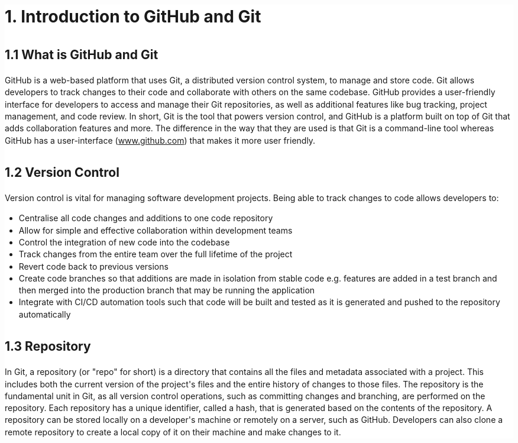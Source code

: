 

# 1. Introduction to GitHub and Git

## 1.1 What is GitHub and Git

GitHub is a web-based platform that uses Git, a distributed version control system, to manage and store code. Git allows developers to track changes to their code and collaborate with others on the same codebase. GitHub provides a user-friendly interface for developers to access and manage their Git repositories, as well as additional features like bug tracking, project management, and code review. In short, Git is the tool that powers version control, and GitHub is a platform built on top of Git that adds collaboration features and more. The difference in the way that they are used is that Git is a command-line tool whereas GitHub has a user-interface (www.github.com) that makes it more user friendly.

## 1.2 Version Control

Version control is vital for managing software development projects. Being able to track changes to code allows developers to:

- Centralise all code changes and additions to one code repository
- Allow for simple and effective collaboration within development teams
- Control the integration of new code into the codebase
- Track changes from the entire team over the full lifetime of the project
- Revert code back to previous versions
- Create code branches so that additions are made in isolation from stable code e.g. features are added in a test branch and then merged into the production branch that may be running the application
- Integrate with CI/CD automation tools such that code will be built and tested as it is generated and pushed to the repository automatically

## 1.3 Repository

In Git, a repository (or "repo" for short) is a directory that contains all the files and metadata associated with a project. This includes both the current version of the project's files and the entire history of changes to those files. The repository is the fundamental unit in Git, as all version control operations, such as committing changes and branching, are performed on the repository. Each repository has a unique identifier, called a hash, that is generated based on the contents of the repository. A repository can be stored locally on a developer's machine or remotely on a server, such as GitHub. Developers can also clone a remote repository to create a local copy of it on their machine and make changes to it.

<p align="center">